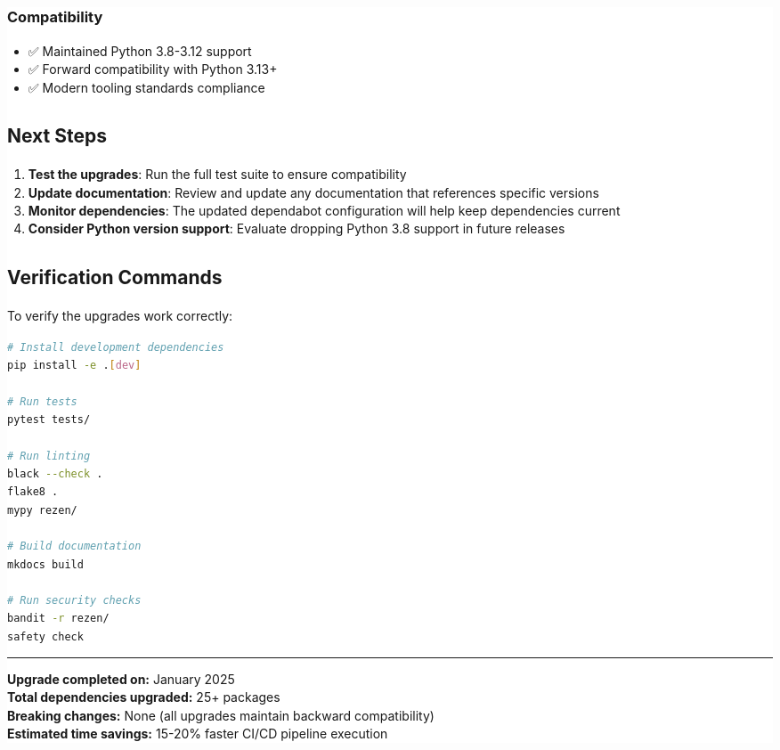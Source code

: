 ### Compatibility
- ✅ Maintained Python 3.8-3.12 support
- ✅ Forward compatibility with Python 3.13+
- ✅ Modern tooling standards compliance

## Next Steps

1. **Test the upgrades**: Run the full test suite to ensure compatibility
2. **Update documentation**: Review and update any documentation that references specific versions
3. **Monitor dependencies**: The updated dependabot configuration will help keep dependencies current
4. **Consider Python version support**: Evaluate dropping Python 3.8 support in future releases

## Verification Commands

To verify the upgrades work correctly:

```bash
# Install development dependencies
pip install -e .[dev]

# Run tests
pytest tests/

# Run linting
black --check .
flake8 .
mypy rezen/

# Build documentation
mkdocs build

# Run security checks
bandit -r rezen/
safety check
```

---

**Upgrade completed on:** January 2025  
**Total dependencies upgraded:** 25+ packages  
**Breaking changes:** None (all upgrades maintain backward compatibility)  
**Estimated time savings:** 15-20% faster CI/CD pipeline execution